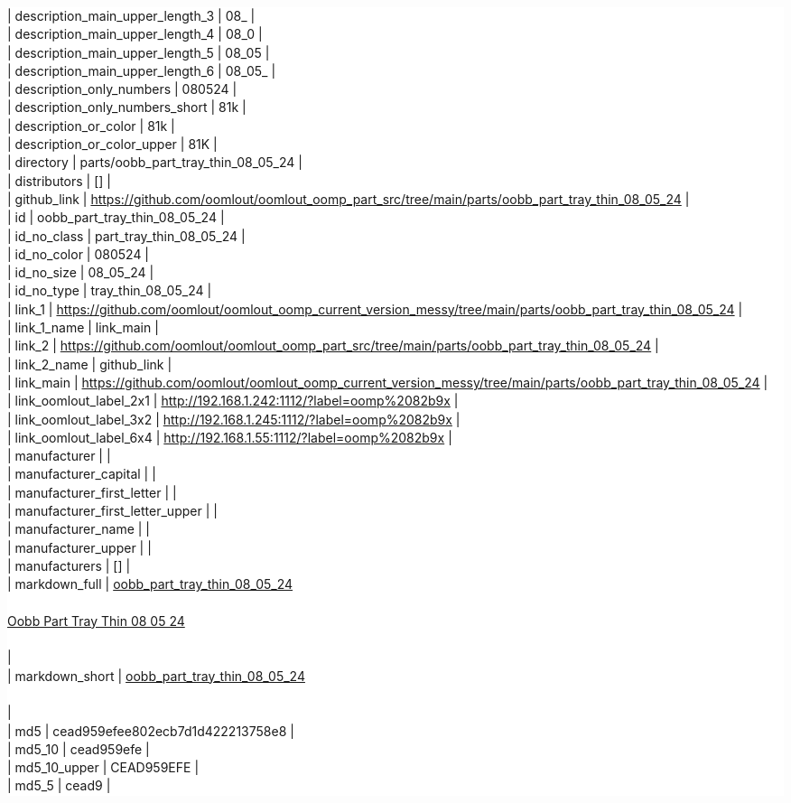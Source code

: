 | description_main_upper_length_3 | 08_ |  
| description_main_upper_length_4 | 08_0 |  
| description_main_upper_length_5 | 08_05 |  
| description_main_upper_length_6 | 08_05_ |  
| description_only_numbers | 080524 |  
| description_only_numbers_short | 81k |  
| description_or_color | 81k |  
| description_or_color_upper | 81K |  
| directory | parts/oobb_part_tray_thin_08_05_24 |  
| distributors | [] |  
| github_link | https://github.com/oomlout/oomlout_oomp_part_src/tree/main/parts/oobb_part_tray_thin_08_05_24 |  
| id | oobb_part_tray_thin_08_05_24 |  
| id_no_class | part_tray_thin_08_05_24 |  
| id_no_color | 080524 |  
| id_no_size | 08_05_24 |  
| id_no_type | tray_thin_08_05_24 |  
| link_1 | https://github.com/oomlout/oomlout_oomp_current_version_messy/tree/main/parts/oobb_part_tray_thin_08_05_24 |  
| link_1_name | link_main |  
| link_2 | https://github.com/oomlout/oomlout_oomp_part_src/tree/main/parts/oobb_part_tray_thin_08_05_24 |  
| link_2_name | github_link |  
| link_main | https://github.com/oomlout/oomlout_oomp_current_version_messy/tree/main/parts/oobb_part_tray_thin_08_05_24 |  
| link_oomlout_label_2x1 | http://192.168.1.242:1112/?label=oomp%2082b9x |  
| link_oomlout_label_3x2 | http://192.168.1.245:1112/?label=oomp%2082b9x |  
| link_oomlout_label_6x4 | http://192.168.1.55:1112/?label=oomp%2082b9x |  
| manufacturer |  |  
| manufacturer_capital |  |  
| manufacturer_first_letter |  |  
| manufacturer_first_letter_upper |  |  
| manufacturer_name |  |  
| manufacturer_upper |  |  
| manufacturers | [] |  
| markdown_full | [oobb_part_tray_thin_08_05_24](https://github.com/oomlout/oomlout_oomp_current_version_messy/tree/main/parts/oobb_part_tray_thin_08_05_24)<br>[](https://github.com/oomlout/oomlout_oomp_current_version_messy/tree/main/parts/oobb_part_tray_thin_08_05_24)<br>[Oobb Part Tray Thin 08 05 24](https://github.com/oomlout/oomlout_oomp_current_version_messy/tree/main/parts/oobb_part_tray_thin_08_05_24)<br><br> |  
| markdown_short | [oobb_part_tray_thin_08_05_24](https://github.com/oomlout/oomlout_oomp_current_version_messy/tree/main/parts/oobb_part_tray_thin_08_05_24)<br><br> |  
| md5 | cead959efee802ecb7d1d422213758e8 |  
| md5_10 | cead959efe |  
| md5_10_upper | CEAD959EFE |  
| md5_5 | cead9 |  